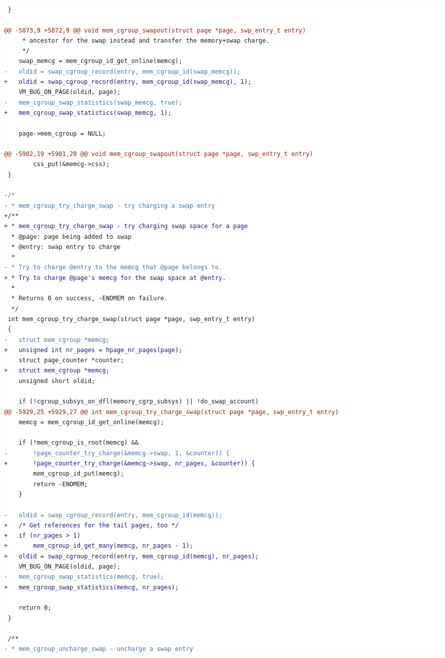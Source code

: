 ```diff
 }

@@ -5873,9 +5872,9 @@ void mem_cgroup_swapout(struct page *page, swp_entry_t entry)
 	 * ancestor for the swap instead and transfer the memory+swap charge.
 	 */
 	swap_memcg = mem_cgroup_id_get_online(memcg);
-	oldid = swap_cgroup_record(entry, mem_cgroup_id(swap_memcg));
+	oldid = swap_cgroup_record(entry, mem_cgroup_id(swap_memcg), 1);
 	VM_BUG_ON_PAGE(oldid, page);
-	mem_cgroup_swap_statistics(swap_memcg, true);
+	mem_cgroup_swap_statistics(swap_memcg, 1);

 	page->mem_cgroup = NULL;

@@ -5902,19 +5901,20 @@ void mem_cgroup_swapout(struct page *page, swp_entry_t entry)
 		css_put(&memcg->css);
 }

-/*
- * mem_cgroup_try_charge_swap - try charging a swap entry
+/**
+ * mem_cgroup_try_charge_swap - try charging swap space for a page
  * @page: page being added to swap
  * @entry: swap entry to charge
  *
- * Try to charge @entry to the memcg that @page belongs to.
+ * Try to charge @page's memcg for the swap space at @entry.
  *
  * Returns 0 on success, -ENOMEM on failure.
  */
 int mem_cgroup_try_charge_swap(struct page *page, swp_entry_t entry)
 {
-	struct mem_cgroup *memcg;
+	unsigned int nr_pages = hpage_nr_pages(page);
 	struct page_counter *counter;
+	struct mem_cgroup *memcg;
 	unsigned short oldid;

 	if (!cgroup_subsys_on_dfl(memory_cgrp_subsys) || !do_swap_account)
@@ -5929,25 +5929,27 @@ int mem_cgroup_try_charge_swap(struct page *page, swp_entry_t entry)
 	memcg = mem_cgroup_id_get_online(memcg);

 	if (!mem_cgroup_is_root(memcg) &&
-	    !page_counter_try_charge(&memcg->swap, 1, &counter)) {
+	    !page_counter_try_charge(&memcg->swap, nr_pages, &counter)) {
 		mem_cgroup_id_put(memcg);
 		return -ENOMEM;
 	}

-	oldid = swap_cgroup_record(entry, mem_cgroup_id(memcg));
+	/* Get references for the tail pages, too */
+	if (nr_pages > 1)
+		mem_cgroup_id_get_many(memcg, nr_pages - 1);
+	oldid = swap_cgroup_record(entry, mem_cgroup_id(memcg), nr_pages);
 	VM_BUG_ON_PAGE(oldid, page);
-	mem_cgroup_swap_statistics(memcg, true);
+	mem_cgroup_swap_statistics(memcg, nr_pages);

 	return 0;
 }

 /**
- * mem_cgroup_uncharge_swap - uncharge a swap entry
```